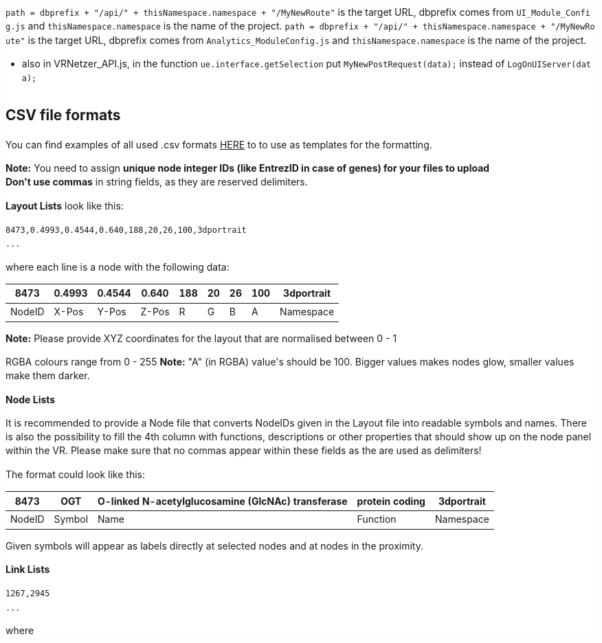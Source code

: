 `path = dbprefix + "/api/" + thisNamespace.namespace + "/MyNewRoute"` is the target URL, dbprefix comes from `UI_Module_Config.js` and `thisNamespace.namespace` is the name of the project. 
`path = dbprefix + "/api/" + thisNamespace.namespace + "/MyNewRoute"` is the target URL, dbprefix comes from `Analytics_ModuleConfig.js` and `thisNamespace.namespace` is the name of the project. 

- also in VRNetzer_API.js, in the function `ue.interface.getSelection` put `MyNewPostRequest(data);` instead of `LogOnUIServer(data);`

## CSV file formats ##

You can find examples of all used .csv formats [HERE](https://github.com/menchelab/Analytics_Module/tree/master/sample_inputs) to to use as templates for the formatting.

**Note:** You need to assign **unique node integer IDs (like EntrezID in case of genes) for your files to upload** 
<br>**Don't use commas** in string fields, as they are reserved delimiters.


**Layout Lists** look like this:
```
8473,0.4993,0.4544,0.640,188,20,26,100,3dportrait
...
```
where each line is a node with the following data:

|8473|0.4993|0.4544|0.640|188|20|26|100|3dportrait|
|---|---|---|---|---|---|---|---|---|
|NodeID|X-Pos|Y-Pos|Z-Pos|R|G|B|A|Namespace|

**Note:** Please provide XYZ coordinates for the layout that are normalised between 0 - 1

RGBA colours range from 0 - 255
**Note:**  "A" (in RGBA) value's should be 100.
Bigger values makes nodes glow, smaller values make them darker.

**Node Lists**

It is recommended to provide a Node file that converts NodeIDs given in the Layout file into 
readable symbols and names. There is also the possibility to fill the 4th column with functions, 
descriptions or other properties that should show up on the node panel within the VR.
Please make sure that no commas appear within these fields as the are used as delimiters!

The format could look like this:

|8473|OGT|O-linked N-acetylglucosamine (GlcNAc) transferase|protein coding|3dportrait|
|---|---|---|---|---|
|NodeID|Symbol|Name|Function|Namespace|

Given symbols will appear as labels directly at selected nodes and at nodes in the proximity. 
 
**Link Lists**
```
1267,2945
...
```
where

